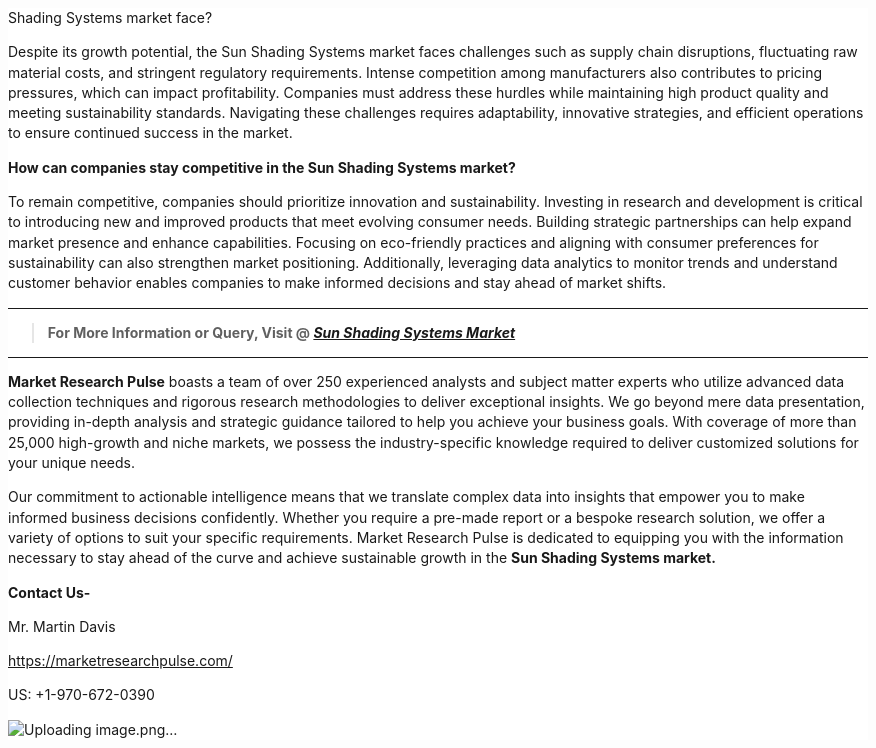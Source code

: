 Shading Systems market face?</strong></p><p>Despite its growth potential, the Sun Shading Systems market faces challenges such as supply chain disruptions, fluctuating raw material costs, and stringent regulatory requirements. Intense competition among manufacturers also contributes to pricing pressures, which can impact profitability. Companies must address these hurdles while maintaining high product quality and meeting sustainability standards. Navigating these challenges requires adaptability, innovative strategies, and efficient operations to ensure continued success in the market.</p><p><strong>How can companies stay competitive in the Sun Shading Systems market?</strong></p><p>To remain competitive, companies should prioritize innovation and sustainability. Investing in research and development is critical to introducing new and improved products that meet evolving consumer needs. Building strategic partnerships can help expand market presence and enhance capabilities. Focusing on eco-friendly practices and aligning with consumer preferences for sustainability can also strengthen market positioning. Additionally, leveraging data analytics to monitor trends and understand customer behavior enables companies to make informed decisions and stay ahead of market shifts.</p><hr /><blockquote><p><strong>For More Information or Query, Visit @&nbsp;<em><a href="https://marketresearchpulse.com/report/9585/sun-shading-systems-market?utm_source=Linkedin&utm_medium=0117">Sun Shading Systems Market</a></em></strong></p></blockquote><hr /><p><strong>Market Research Pulse</strong> boasts a team of over 250 experienced analysts and subject matter experts who utilize advanced data collection techniques and rigorous research methodologies to deliver exceptional insights. We go beyond mere data presentation, providing in-depth analysis and strategic guidance tailored to help you achieve your business goals. With coverage of more than 25,000 high-growth and niche markets, we possess the industry-specific knowledge required to deliver customized solutions for your unique needs.</p><p>Our commitment to actionable intelligence means that we translate complex data into insights that empower you to make informed business decisions confidently. Whether you require a pre-made report or a bespoke research solution, we offer a variety of options to suit your specific requirements. Market Research Pulse is dedicated to equipping you with the information necessary to stay ahead of the curve and achieve sustainable growth in the <strong>Sun Shading Systems market.</strong></p><p><strong>Contact Us-</strong></p><p>Mr. Martin Davis</p><p>https://marketresearchpulse.com/</p><p>US: +1-970-672-0390</p>
![Uploading image.png…]()
